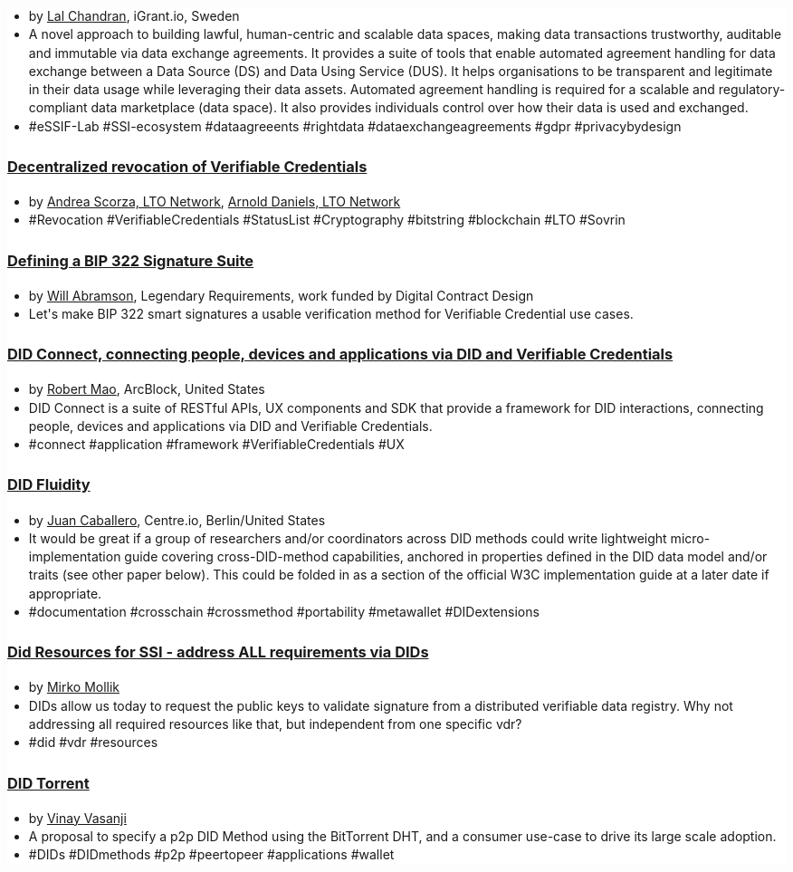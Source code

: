    * by [Lal Chandran](mailto:lal@igrant.io), iGrant.io, Sweden
   * A novel approach to building lawful, human-centric and scalable data spaces, making data transactions trustworthy, auditable and immutable via data exchange agreements. It provides a suite of tools that enable automated agreement handling for data exchange between a Data Source (DS) and Data Using Service (DUS). It helps organisations to be transparent and legitimate in their data usage while leveraging their data assets. Automated agreement handling is required for a scalable and regulatory-compliant data marketplace (data space). It also provides individuals control over how their data is used and exchanged.
   * #eSSIF-Lab #SSI-ecosystem #dataagreeents #rightdata #dataexchangeagreements #gdpr #privacybydesign

### [Decentralized revocation of Verifiable Credentials](./Decentralized-revocation-of-Verifiable-Credentials.md)
   * by [Andrea Scorza, LTO Network](mailto:andrea@ltonetwork.com), [Arnold Daniels, LTO Network](mailto:arnold@ltonetwork.com)
   * #Revocation #VerifiableCredentials #StatusList #Cryptography #bitstring #blockchain #LTO #Sovrin

### [Defining a BIP 322 Signature Suite](./bip322-signature-suite.md)
   * by [Will Abramson](mailto:will@legreq.com), Legendary Requirements, work funded by Digital Contract Design
   * Let's make BIP 322 smart signatures a usable verification method for Verifiable Credential use cases.

### [DID Connect, connecting people, devices and applications via DID and Verifiable Credentials](./did-connect.md)
  * by [Robert Mao](mailto:rob@arcblock.io), ArcBlock, United States
  * DID Connect is a suite of RESTful APIs, UX components and SDK that provide a framework for DID interactions, connecting people, devices and applications via DID and Verifiable Credentials.
  * #connect #application #framework #VerifiableCredentials #UX

### [DID Fluidity](./did-fluidity.md)
  * by [Juan Caballero](mailto:jcaballero@centre.io), Centre.io, Berlin/United States
  * It would be great if a group of researchers and/or coordinators across DID methods could write lightweight micro-implementation guide covering cross-DID-method capabilities, anchored in properties defined in the DID data model and/or traits (see other paper below). This could be folded in as a section of the official W3C implementation guide at a later date if appropriate.
  * #documentation #crosschain #crossmethod #portability #metawallet #DIDextensions

### [Did Resources for SSI - address ALL requirements via DIDs](./did-resources.md)
   * by [Mirko Mollik](mailto:mollik@trustcerts.de)
   * DIDs allow us today to request the public keys to validate signature from a distributed verifiable data registry. Why not addressing all required resources like that, but independent from one specific vdr?
   * #did #vdr #resources

### [DID Torrent](./DID_torrent.md)
   * by [Vinay Vasanji](mailto:vinay.vasanji@pm.me)
   * A proposal to specify a p2p DID Method using the BitTorrent DHT, and a consumer use-case to drive its large scale adoption.
   * #DIDs #DIDmethods #p2p #peertopeer #applications #wallet
